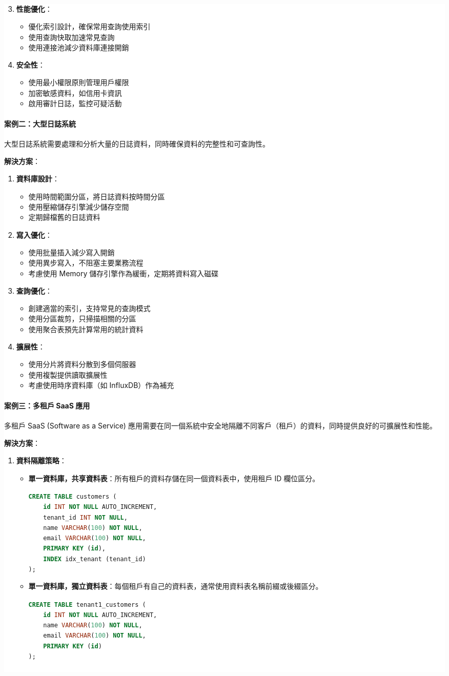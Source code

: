 3. **性能優化**：
    - 優化索引設計，確保常用查詢使用索引
    - 使用查詢快取加速常見查詢
    - 使用連接池減少資料庫連接開銷

4. **安全性**：
    - 使用最小權限原則管理用戶權限
    - 加密敏感資料，如信用卡資訊
    - 啟用審計日誌，監控可疑活動

#### 案例二：大型日誌系統

大型日誌系統需要處理和分析大量的日誌資料，同時確保資料的完整性和可查詢性。

**解決方案**：

1. **資料庫設計**：
    - 使用時間範圍分區，將日誌資料按時間分區
    - 使用壓縮儲存引擎減少儲存空間
    - 定期歸檔舊的日誌資料

2. **寫入優化**：
    - 使用批量插入減少寫入開銷
    - 使用異步寫入，不阻塞主要業務流程
    - 考慮使用 Memory 儲存引擎作為緩衝，定期將資料寫入磁碟

3. **查詢優化**：
    - 創建適當的索引，支持常見的查詢模式
    - 使用分區裁剪，只掃描相關的分區
    - 使用聚合表預先計算常用的統計資料

4. **擴展性**：
    - 使用分片將資料分散到多個伺服器
    - 使用複製提供讀取擴展性
    - 考慮使用時序資料庫（如 InfluxDB）作為補充

#### 案例三：多租戶 SaaS 應用

多租戶 SaaS (Software as a Service) 應用需要在同一個系統中安全地隔離不同客戶（租戶）的資料，同時提供良好的可擴展性和性能。

**解決方案**：

1. **資料隔離策略**：
    - **單一資料庫，共享資料表**：所有租戶的資料存儲在同一個資料表中，使用租戶 ID 欄位區分。
      ```sql
      CREATE TABLE customers (
          id INT NOT NULL AUTO_INCREMENT,
          tenant_id INT NOT NULL,
          name VARCHAR(100) NOT NULL,
          email VARCHAR(100) NOT NULL,
          PRIMARY KEY (id),
          INDEX idx_tenant (tenant_id)
      );
      ```

    - **單一資料庫，獨立資料表**：每個租戶有自己的資料表，通常使用資料表名稱前綴或後綴區分。
      ```sql
      CREATE TABLE tenant1_customers (
          id INT NOT NULL AUTO_INCREMENT,
          name VARCHAR(100) NOT NULL,
          email VARCHAR(100) NOT NULL,
          PRIMARY KEY (id)
      );
 